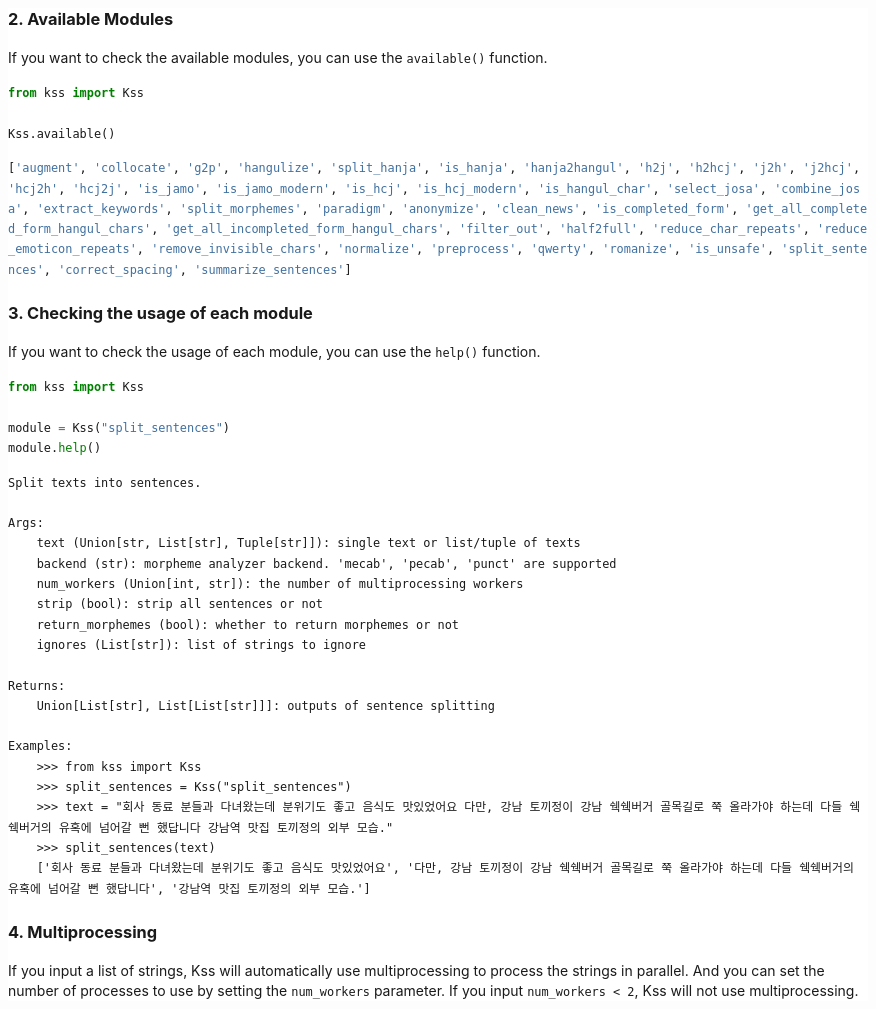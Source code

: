 ### 2. Available Modules

If you want to check the available modules, you can use the `available()` function.
```python
from kss import Kss

Kss.available()
```
```python
['augment', 'collocate', 'g2p', 'hangulize', 'split_hanja', 'is_hanja', 'hanja2hangul', 'h2j', 'h2hcj', 'j2h', 'j2hcj', 'hcj2h', 'hcj2j', 'is_jamo', 'is_jamo_modern', 'is_hcj', 'is_hcj_modern', 'is_hangul_char', 'select_josa', 'combine_josa', 'extract_keywords', 'split_morphemes', 'paradigm', 'anonymize', 'clean_news', 'is_completed_form', 'get_all_completed_form_hangul_chars', 'get_all_incompleted_form_hangul_chars', 'filter_out', 'half2full', 'reduce_char_repeats', 'reduce_emoticon_repeats', 'remove_invisible_chars', 'normalize', 'preprocess', 'qwerty', 'romanize', 'is_unsafe', 'split_sentences', 'correct_spacing', 'summarize_sentences']
```

### 3. Checking the usage of each module
If you want to check the usage of each module, you can use the `help()` function.
```python
from kss import Kss

module = Kss("split_sentences")
module.help()
```

```text
Split texts into sentences.

Args:
    text (Union[str, List[str], Tuple[str]]): single text or list/tuple of texts
    backend (str): morpheme analyzer backend. 'mecab', 'pecab', 'punct' are supported
    num_workers (Union[int, str]): the number of multiprocessing workers
    strip (bool): strip all sentences or not
    return_morphemes (bool): whether to return morphemes or not
    ignores (List[str]): list of strings to ignore

Returns:
    Union[List[str], List[List[str]]]: outputs of sentence splitting

Examples:
    >>> from kss import Kss
    >>> split_sentences = Kss("split_sentences")
    >>> text = "회사 동료 분들과 다녀왔는데 분위기도 좋고 음식도 맛있었어요 다만, 강남 토끼정이 강남 쉑쉑버거 골목길로 쭉 올라가야 하는데 다들 쉑쉑버거의 유혹에 넘어갈 뻔 했답니다 강남역 맛집 토끼정의 외부 모습."
    >>> split_sentences(text)
    ['회사 동료 분들과 다녀왔는데 분위기도 좋고 음식도 맛있었어요', '다만, 강남 토끼정이 강남 쉑쉑버거 골목길로 쭉 올라가야 하는데 다들 쉑쉑버거의 유혹에 넘어갈 뻔 했답니다', '강남역 맛집 토끼정의 외부 모습.']
```
### 4. Multiprocessing
If you input a list of strings, Kss will automatically use multiprocessing to process the strings in parallel.
And you can set the number of processes to use by setting the `num_workers` parameter.
If you input `num_workers < 2`, Kss will not use multiprocessing.
